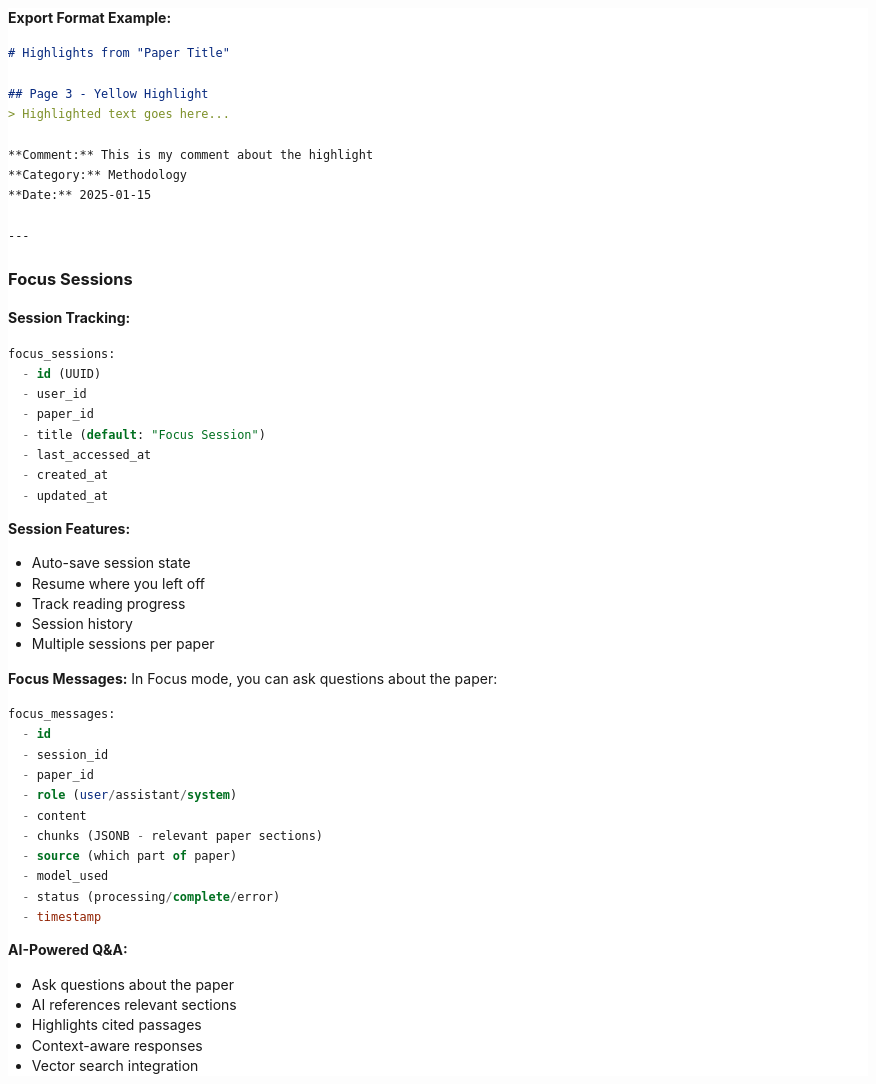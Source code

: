 **Export Format Example:**
```markdown
# Highlights from "Paper Title"

## Page 3 - Yellow Highlight
> Highlighted text goes here...

**Comment:** This is my comment about the highlight
**Category:** Methodology
**Date:** 2025-01-15

---
```

### Focus Sessions

**Session Tracking:**
```sql
focus_sessions:
  - id (UUID)
  - user_id
  - paper_id
  - title (default: "Focus Session")
  - last_accessed_at
  - created_at
  - updated_at
```

**Session Features:**
- Auto-save session state
- Resume where you left off
- Track reading progress
- Session history
- Multiple sessions per paper

**Focus Messages:**
In Focus mode, you can ask questions about the paper:

```sql
focus_messages:
  - id
  - session_id
  - paper_id
  - role (user/assistant/system)
  - content
  - chunks (JSONB - relevant paper sections)
  - source (which part of paper)
  - model_used
  - status (processing/complete/error)
  - timestamp
```

**AI-Powered Q&A:**
- Ask questions about the paper
- AI references relevant sections
- Highlights cited passages
- Context-aware responses
- Vector search integration
